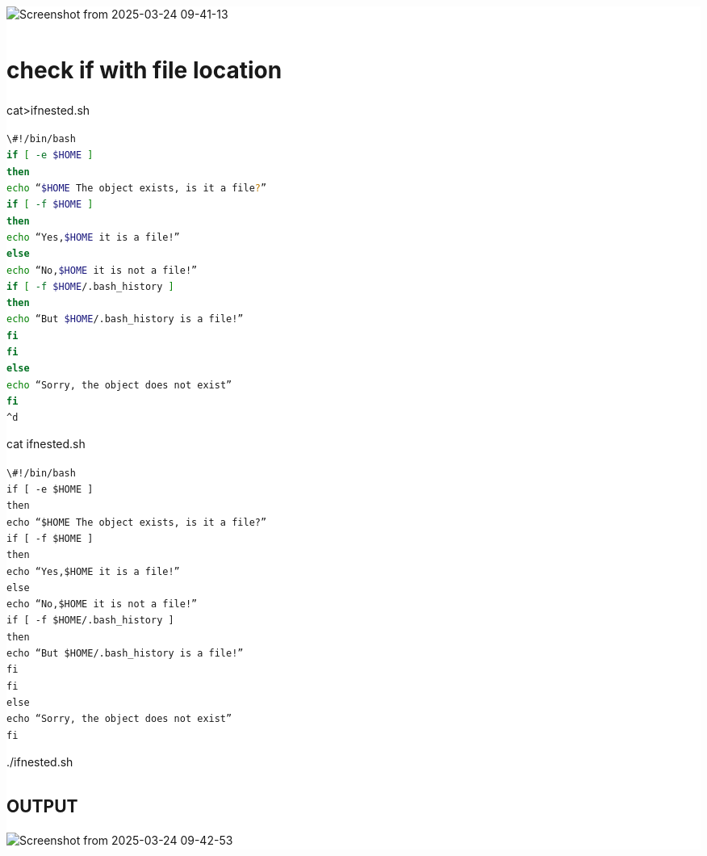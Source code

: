 ![Screenshot from 2025-03-24 09-41-13](https://github.com/user-attachments/assets/d153774f-9994-4394-a822-4ad80705291c)

# check if with file location
cat>ifnested.sh 
```bash
\#!/bin/bash
if [ -e $HOME ]
then
echo “$HOME The object exists, is it a file?”
if [ -f $HOME ]
then
echo “Yes,$HOME it is a file!”
else
echo “No,$HOME it is not a file!”
if [ -f $HOME/.bash_history ]
then
echo “But $HOME/.bash_history is a file!”
fi
fi
else
echo “Sorry, the object does not exist”
fi
^d
```
cat ifnested.sh 
```
\#!/bin/bash
if [ -e $HOME ]
then
echo “$HOME The object exists, is it a file?”
if [ -f $HOME ]
then
echo “Yes,$HOME it is a file!”
else
echo “No,$HOME it is not a file!”
if [ -f $HOME/.bash_history ]
then
echo “But $HOME/.bash_history is a file!”
fi
fi
else
echo “Sorry, the object does not exist”
fi
```

./ifnested.sh 
## OUTPUT
![Screenshot from 2025-03-24 09-42-53](https://github.com/user-attachments/assets/115985f7-9407-49ec-a11e-94abca9c861e)
